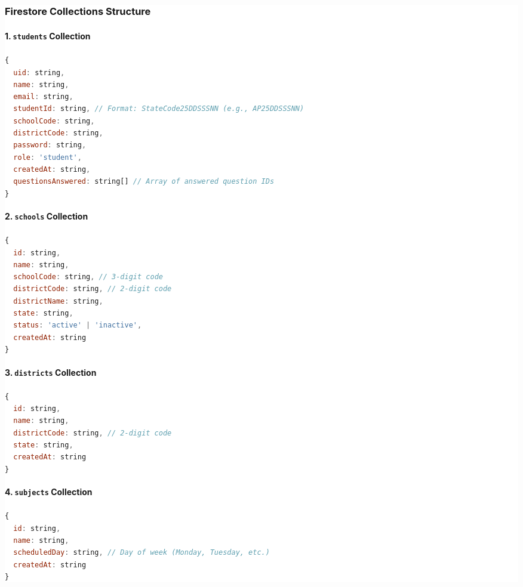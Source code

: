 ### Firestore Collections Structure

#### 1. `students` Collection
```javascript
{
  uid: string,
  name: string,
  email: string,
  studentId: string, // Format: StateCode25DDSSSNN (e.g., AP25DDSSSNN)
  schoolCode: string,
  districtCode: string,
  password: string,
  role: 'student',
  createdAt: string,
  questionsAnswered: string[] // Array of answered question IDs
}
```

#### 2. `schools` Collection
```javascript
{
  id: string,
  name: string,
  schoolCode: string, // 3-digit code
  districtCode: string, // 2-digit code
  districtName: string,
  state: string,
  status: 'active' | 'inactive',
  createdAt: string
}
```

#### 3. `districts` Collection
```javascript
{
  id: string,
  name: string,
  districtCode: string, // 2-digit code
  state: string,
  createdAt: string
}
```

#### 4. `subjects` Collection
```javascript
{
  id: string,
  name: string,
  scheduledDay: string, // Day of week (Monday, Tuesday, etc.)
  createdAt: string
}
```

